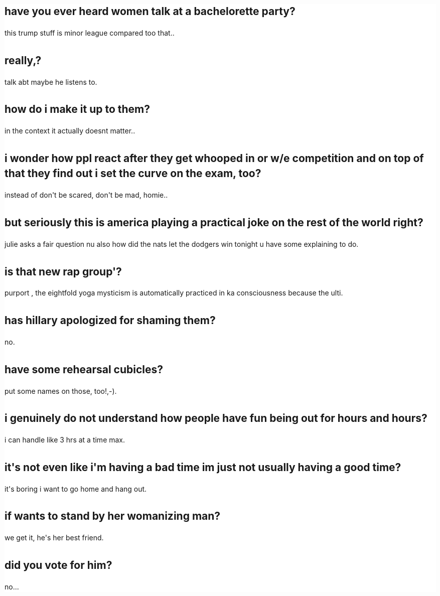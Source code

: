 ## have you ever heard women talk at a bachelorette party?
this trump stuff is minor league compared too that..

## really,?
talk abt maybe he listens to.

## how do i make it up to them?
in the context it actually doesnt matter..

## i wonder how ppl react after they get whooped in or w/e competition and on top of that they find out i set the curve on the exam, too?
instead of don't be scared, don't be mad, homie..

## but seriously this is america playing a practical joke on the rest of the world right?
julie asks a fair question nu also how did the nats let the dodgers win tonight u have some explaining to do.

## is that new rap group'?
purport , the eightfold yoga mysticism is automatically practiced in ka consciousness because the ulti.

## has hillary apologized for shaming them?
no.

## have some rehearsal cubicles?
put some names on those, too!,-).

## i genuinely do not understand how people have fun being out for hours and hours?
i can handle like 3 hrs at a time max.

## it's not even like i'm having a bad time im just not usually having a good time?
it's boring i want to go home and hang out.

## if wants to stand by her womanizing man?
we get it, he's her best friend.

## did you vote for him?
no...
